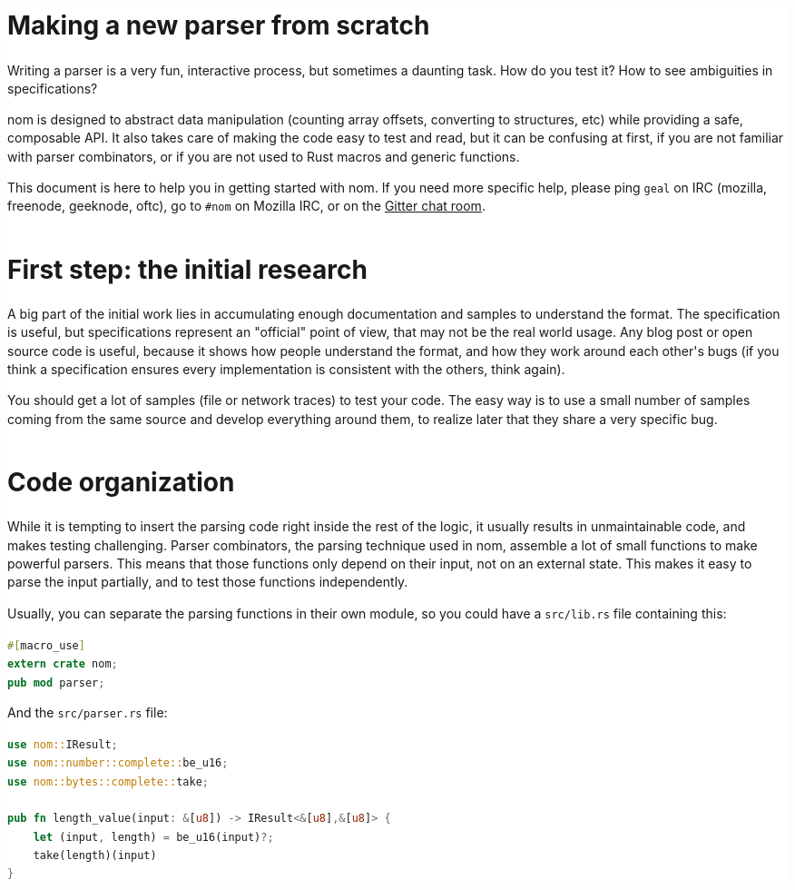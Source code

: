 # Making a new parser from scratch

Writing a parser is a very fun, interactive process, but sometimes a daunting
task. How do you test it? How to  see ambiguities in specifications?

nom is designed to abstract data manipulation (counting array offsets,
converting to structures, etc) while providing a safe, composable API. It also
takes care of making the code easy to test and read, but it can be confusing at
first, if you are not familiar with parser combinators, or if you are not used
to Rust macros and generic functions.

This document is here to help you in getting started with nom. If you need more
specific help, please ping `geal` on IRC (mozilla, freenode, geeknode, oftc),
go to `#nom` on Mozilla IRC, or on the [Gitter chat room](https://gitter.im/Geal/nom).

# First step: the initial research

A big part of the initial work lies in accumulating enough documentation and
samples to understand the format. The specification is useful, but specifications
represent an "official" point of view, that may not be the real world usage. Any
blog post or open source code is useful, because it shows how people understand
the format, and how they work around each other's bugs (if you think a
specification ensures every implementation is consistent with the others, think again).

You should get a lot of samples (file or network traces) to test your code. The
easy way is to use a small number of samples coming from the same source and
develop everything around them, to realize later that they share a very specific
bug.

# Code organization

While it is tempting to insert the parsing code right inside the rest of the
logic, it usually results in  unmaintainable code, and makes testing challenging.
Parser combinators, the parsing technique used in nom, assemble a lot of small
functions to make powerful parsers. This means that those functions only depend
on their input, not on an external state. This makes it easy to parse the input
partially, and to test those functions independently.

Usually, you can separate the parsing functions in their own module, so you
could have a `src/lib.rs` file containing this:

```rust
#[macro_use]
extern crate nom;
pub mod parser;
```

And the `src/parser.rs` file:

```rust
use nom::IResult;
use nom::number::complete::be_u16;
use nom::bytes::complete::take;

pub fn length_value(input: &[u8]) -> IResult<&[u8],&[u8]> {
    let (input, length) = be_u16(input)?;
    take(length)(input)
}
```
